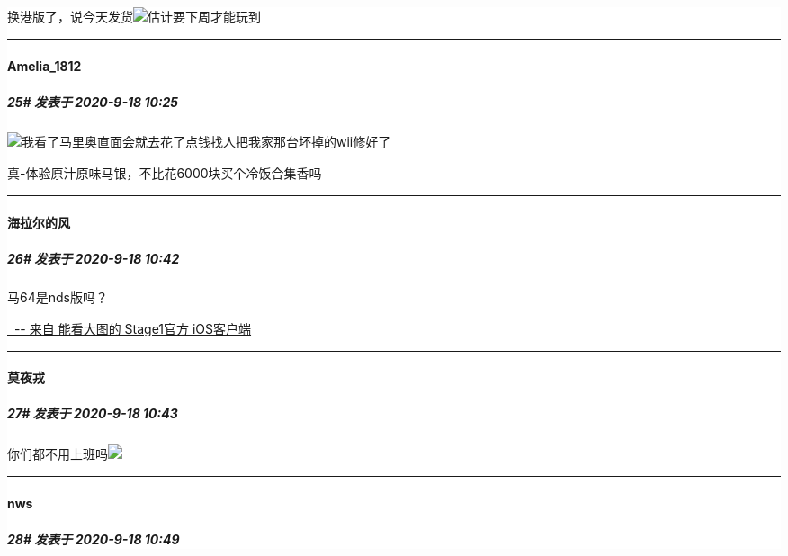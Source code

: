 


换港版了，说今天发货<img src="https://static.saraba1st.com/image/smiley/face2017/001.png" referrerpolicy="no-referrer">估计要下周才能玩到







*****

####  Amelia_1812  
##### 25#       发表于 2020-9-18 10:25



<img src="https://static.saraba1st.com/image/smiley/face2017/037.png" referrerpolicy="no-referrer">我看了马里奥直面会就去花了点钱找人把我家那台坏掉的wii修好了

真-体验原汁原味马银，不比花6000块买个冷饭合集香吗







*****

####  海拉尔的风  
##### 26#       发表于 2020-9-18 10:42




马64是nds版吗？

[  -- 来自 能看大图的 Stage1官方 iOS客户端](https://itunes.apple.com/fi/app/saraba1st/id1221237470?mt=8)







*****

####  莫夜戎  
##### 27#       发表于 2020-9-18 10:43




你们都不用上班吗<img src="https://static.saraba1st.com/image/smiley/face2017/001.png" referrerpolicy="no-referrer">







*****

####  nws  
##### 28#       发表于 2020-9-18 10:49

